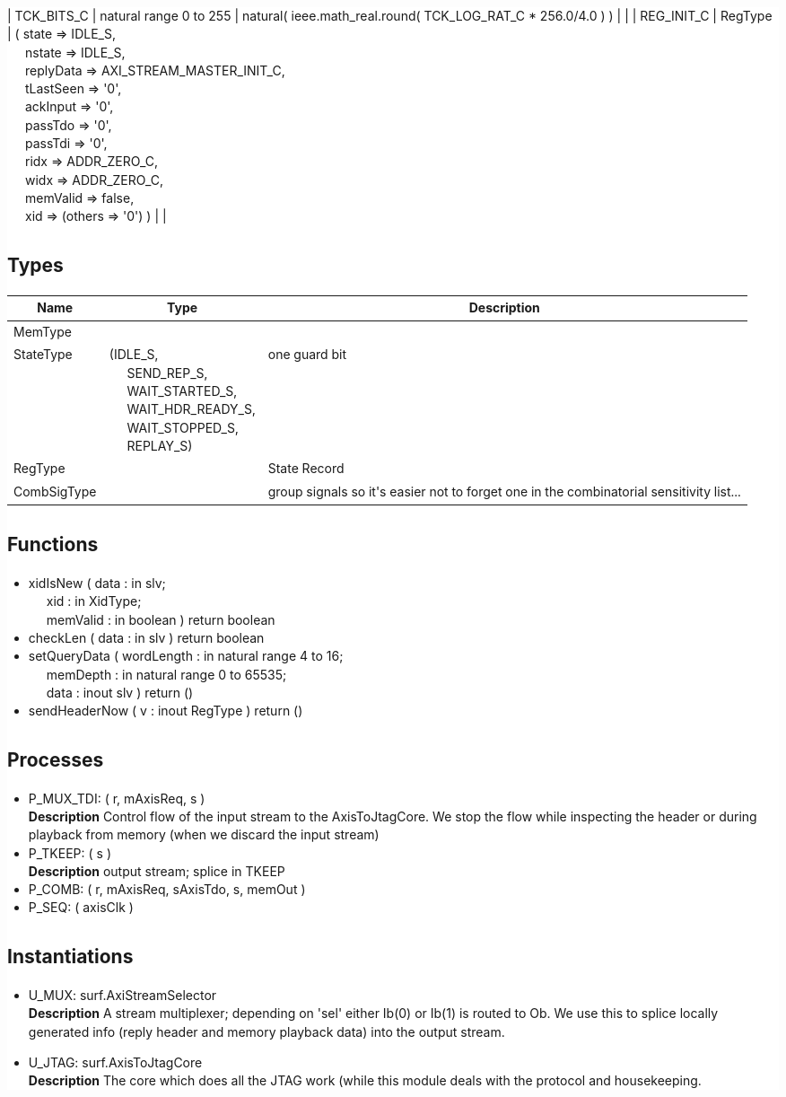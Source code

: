 | TCK_BITS_C      | natural range 0 to 255 |  natural( ieee.math_real.round( TCK_LOG_RAT_C * 256.0/4.0 ) )                                                                                                                                                                                                                                                                                                                                                                                                                                                                                                                                                                                                                                                                         |                                |
| REG_INIT_C      | RegType                |  (       state       => IDLE_S,<br><span style="padding-left:20px">       nstate      => IDLE_S,<br><span style="padding-left:20px">       replyData   => AXI_STREAM_MASTER_INIT_C,<br><span style="padding-left:20px">       tLastSeen   => '0',<br><span style="padding-left:20px">       ackInput    => '0',<br><span style="padding-left:20px">       passTdo     => '0',<br><span style="padding-left:20px">       passTdi     => '0',<br><span style="padding-left:20px">       ridx        => ADDR_ZERO_C,<br><span style="padding-left:20px">       widx        => ADDR_ZERO_C,<br><span style="padding-left:20px">       memValid    => false,<br><span style="padding-left:20px">       xid         => (others => '0')    ) |                                |
## Types

| Name        | Type                                                                                                                                                                                                                                                                  | Description                                                                                |
| ----------- | --------------------------------------------------------------------------------------------------------------------------------------------------------------------------------------------------------------------------------------------------------------------- | ------------------------------------------------------------------------------------------ |
| MemType     |                                                                                                                                                                                                                                                                       |                                                                                            |
| StateType   | (IDLE_S,<br><span style="padding-left:20px"> SEND_REP_S,<br><span style="padding-left:20px"> WAIT_STARTED_S,<br><span style="padding-left:20px"> WAIT_HDR_READY_S,<br><span style="padding-left:20px"> WAIT_STOPPED_S,<br><span style="padding-left:20px"> REPLAY_S)  |  one guard bit                                                                             |
| RegType     |                                                                                                                                                                                                                                                                       |  State Record                                                                              |
| CombSigType |                                                                                                                                                                                                                                                                       |  group signals so it's easier not to forget one  in the combinatorial sensitivity list...  |
## Functions
- xidIsNew <font id="function_arguments">( data       : in slv;<br><span style="padding-left:20px"> xid        : in XidType;<br><span style="padding-left:20px"> memValid   : in boolean ) </font> <font id="function_return">return boolean </font>
- checkLen <font id="function_arguments">( data      : in slv ) </font> <font id="function_return">return boolean </font>
- setQueryData <font id="function_arguments">( wordLength : in natural range 4 to    16;<br><span style="padding-left:20px"> memDepth   : in natural range 0 to 65535;<br><span style="padding-left:20px"> data : inout slv ) </font> <font id="function_return">return ()</font>
- sendHeaderNow <font id="function_arguments">( v          : inout RegType ) </font> <font id="function_return">return ()</font>
## Processes
- P_MUX_TDI: ( r, mAxisReq, s )
</br>**Description**
 Control flow of the input stream to the AxisToJtagCore.  We stop the flow while inspecting the header or during  playback from memory (when we discard the input stream) 
- P_TKEEP: ( s )
</br>**Description**
 output stream; splice in TKEEP 
- P_COMB: ( r, mAxisReq, sAxisTdo, s, memOut )
- P_SEQ: ( axisClk )
## Instantiations

- U_MUX: surf.AxiStreamSelector
</br>**Description**
 A stream multiplexer; depending on 'sel' either Ib(0) or Ib(1)
 is routed to Ob.
 We use this to splice locally generated info (reply header and
 memory playback data) into the output stream.

- U_JTAG: surf.AxisToJtagCore
</br>**Description**
 The core which does all the JTAG work (while this module deals with
 the protocol and housekeeping.

